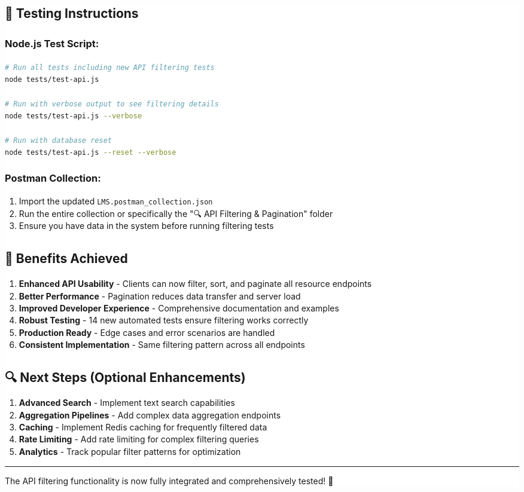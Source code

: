 ## 🧪 Testing Instructions

### **Node.js Test Script:**
```bash
# Run all tests including new API filtering tests
node tests/test-api.js

# Run with verbose output to see filtering details
node tests/test-api.js --verbose

# Run with database reset
node tests/test-api.js --reset --verbose
```

### **Postman Collection:**
1. Import the updated `LMS.postman_collection.json`
2. Run the entire collection or specifically the "🔍 API Filtering & Pagination" folder
3. Ensure you have data in the system before running filtering tests

## 🎉 Benefits Achieved

1. **Enhanced API Usability** - Clients can now filter, sort, and paginate all resource endpoints
2. **Better Performance** - Pagination reduces data transfer and server load
3. **Improved Developer Experience** - Comprehensive documentation and examples
4. **Robust Testing** - 14 new automated tests ensure filtering works correctly
5. **Production Ready** - Edge cases and error scenarios are handled
6. **Consistent Implementation** - Same filtering pattern across all endpoints

## 🔍 Next Steps (Optional Enhancements)

1. **Advanced Search** - Implement text search capabilities
2. **Aggregation Pipelines** - Add complex data aggregation endpoints
3. **Caching** - Implement Redis caching for frequently filtered data
4. **Rate Limiting** - Add rate limiting for complex filtering queries
5. **Analytics** - Track popular filter patterns for optimization

---

The API filtering functionality is now fully integrated and comprehensively tested! 🚀
